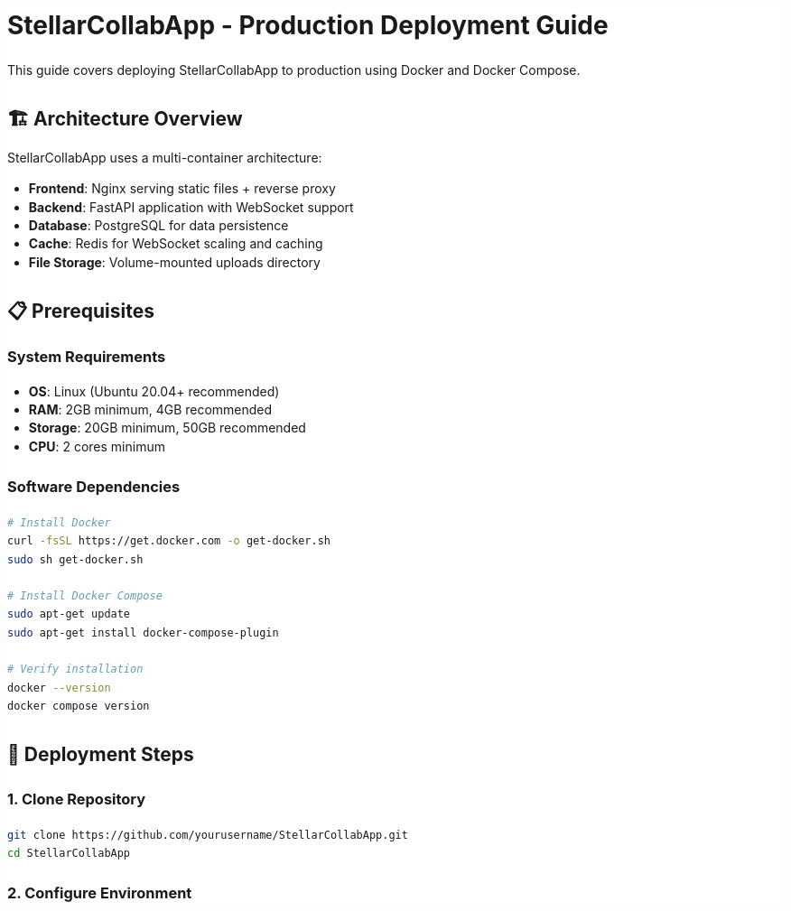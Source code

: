 # StellarCollabApp - Production Deployment Guide

This guide covers deploying StellarCollabApp to production using Docker and Docker Compose.

## 🏗️ Architecture Overview

StellarCollabApp uses a multi-container architecture:

- **Frontend**: Nginx serving static files + reverse proxy
- **Backend**: FastAPI application with WebSocket support
- **Database**: PostgreSQL for data persistence
- **Cache**: Redis for WebSocket scaling and caching
- **File Storage**: Volume-mounted uploads directory

## 📋 Prerequisites

### System Requirements

- **OS**: Linux (Ubuntu 20.04+ recommended)
- **RAM**: 2GB minimum, 4GB recommended
- **Storage**: 20GB minimum, 50GB recommended
- **CPU**: 2 cores minimum

### Software Dependencies

```bash
# Install Docker
curl -fsSL https://get.docker.com -o get-docker.sh
sudo sh get-docker.sh

# Install Docker Compose
sudo apt-get update
sudo apt-get install docker-compose-plugin

# Verify installation
docker --version
docker compose version
```

## 🚀 Deployment Steps

### 1. Clone Repository

```bash
git clone https://github.com/yourusername/StellarCollabApp.git
cd StellarCollabApp
```

### 2. Configure Environment
